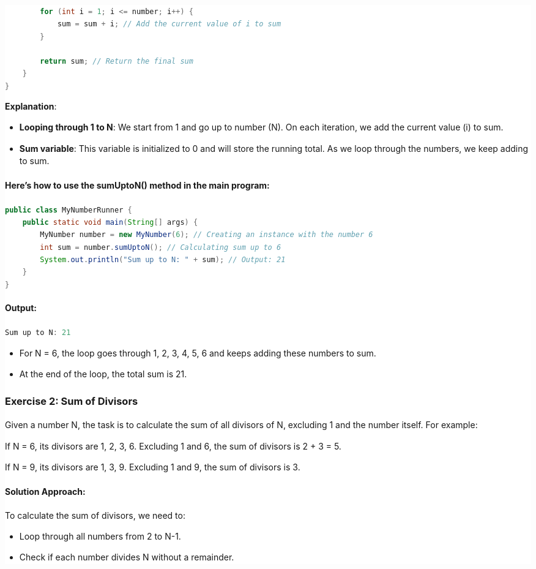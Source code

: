 ```java
        for (int i = 1; i <= number; i++) {
            sum = sum + i; // Add the current value of i to sum
        }

        return sum; // Return the final sum
    }
}
```

**Explanation**:

- **Looping through 1 to N**: We start from 1 and go up to number (N). On each iteration, we add the current value (i) to sum.

- **Sum variable**: This variable is initialized to 0 and will store the running total. As we loop through the numbers, we keep adding to sum.


#### Here’s how to use the sumUptoN() method in the main program:

```java
public class MyNumberRunner {
    public static void main(String[] args) {
        MyNumber number = new MyNumber(6); // Creating an instance with the number 6
        int sum = number.sumUptoN(); // Calculating sum up to 6
        System.out.println("Sum up to N: " + sum); // Output: 21
    }
}
```

#### Output:

```java
Sum up to N: 21
```

- For N = 6, the loop goes through 1, 2, 3, 4, 5, 6 and keeps adding these numbers to sum.

- At the end of the loop, the total sum is 21.

### Exercise 2: Sum of Divisors

Given a number N, the task is to calculate the sum of all divisors of N, excluding 1 and the number itself. For example:

If N = 6, its divisors are 1, 2, 3, 6. Excluding 1 and 6, the sum of divisors is 2 + 3 = 5.

If N = 9, its divisors are 1, 3, 9. Excluding 1 and 9, the sum of divisors is 3.

#### Solution Approach:

To calculate the sum of divisors, we need to:

- Loop through all numbers from 2 to N-1.

- Check if each number divides N without a remainder.
